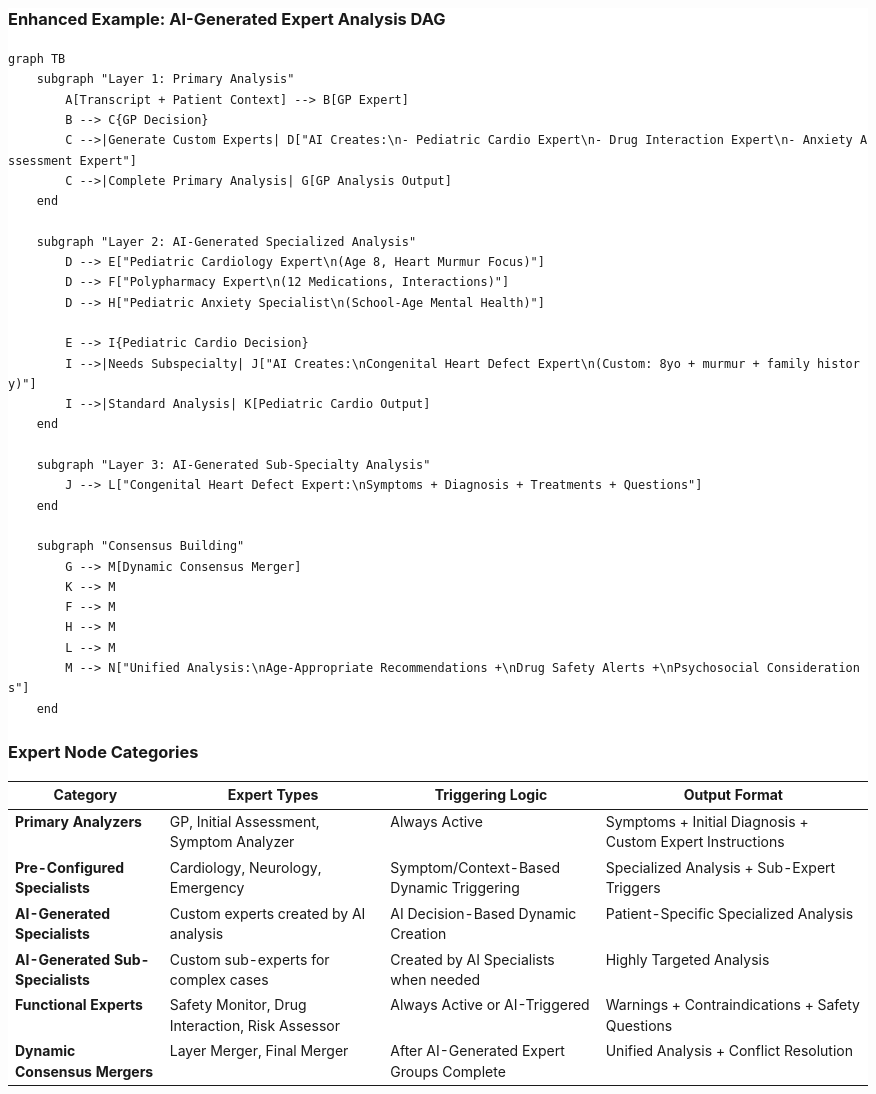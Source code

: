 ### Enhanced Example: AI-Generated Expert Analysis DAG

```mermaid
graph TB
    subgraph "Layer 1: Primary Analysis"
        A[Transcript + Patient Context] --> B[GP Expert]
        B --> C{GP Decision}
        C -->|Generate Custom Experts| D["AI Creates:\n- Pediatric Cardio Expert\n- Drug Interaction Expert\n- Anxiety Assessment Expert"]
        C -->|Complete Primary Analysis| G[GP Analysis Output]
    end
    
    subgraph "Layer 2: AI-Generated Specialized Analysis"
        D --> E["Pediatric Cardiology Expert\n(Age 8, Heart Murmur Focus)"]
        D --> F["Polypharmacy Expert\n(12 Medications, Interactions)"]
        D --> H["Pediatric Anxiety Specialist\n(School-Age Mental Health)"]
        
        E --> I{Pediatric Cardio Decision}
        I -->|Needs Subspecialty| J["AI Creates:\nCongenital Heart Defect Expert\n(Custom: 8yo + murmur + family history)"]
        I -->|Standard Analysis| K[Pediatric Cardio Output]
    end
    
    subgraph "Layer 3: AI-Generated Sub-Specialty Analysis"
        J --> L["Congenital Heart Defect Expert:\nSymptoms + Diagnosis + Treatments + Questions"]
    end
    
    subgraph "Consensus Building"
        G --> M[Dynamic Consensus Merger]
        K --> M
        F --> M
        H --> M
        L --> M
        M --> N["Unified Analysis:\nAge-Appropriate Recommendations +\nDrug Safety Alerts +\nPsychosocial Considerations"]
    end
```

### Expert Node Categories

| Category | Expert Types | Triggering Logic | Output Format |
|----------|-------------|------------------|---------------|
| **Primary Analyzers** | GP, Initial Assessment, Symptom Analyzer | Always Active | Symptoms + Initial Diagnosis + Custom Expert Instructions |
| **Pre-Configured Specialists** | Cardiology, Neurology, Emergency | Symptom/Context-Based Dynamic Triggering | Specialized Analysis + Sub-Expert Triggers |
| **AI-Generated Specialists** | Custom experts created by AI analysis | AI Decision-Based Dynamic Creation | Patient-Specific Specialized Analysis |
| **AI-Generated Sub-Specialists** | Custom sub-experts for complex cases | Created by AI Specialists when needed | Highly Targeted Analysis |
| **Functional Experts** | Safety Monitor, Drug Interaction, Risk Assessor | Always Active or AI-Triggered | Warnings + Contraindications + Safety Questions |
| **Dynamic Consensus Mergers** | Layer Merger, Final Merger | After AI-Generated Expert Groups Complete | Unified Analysis + Conflict Resolution |
